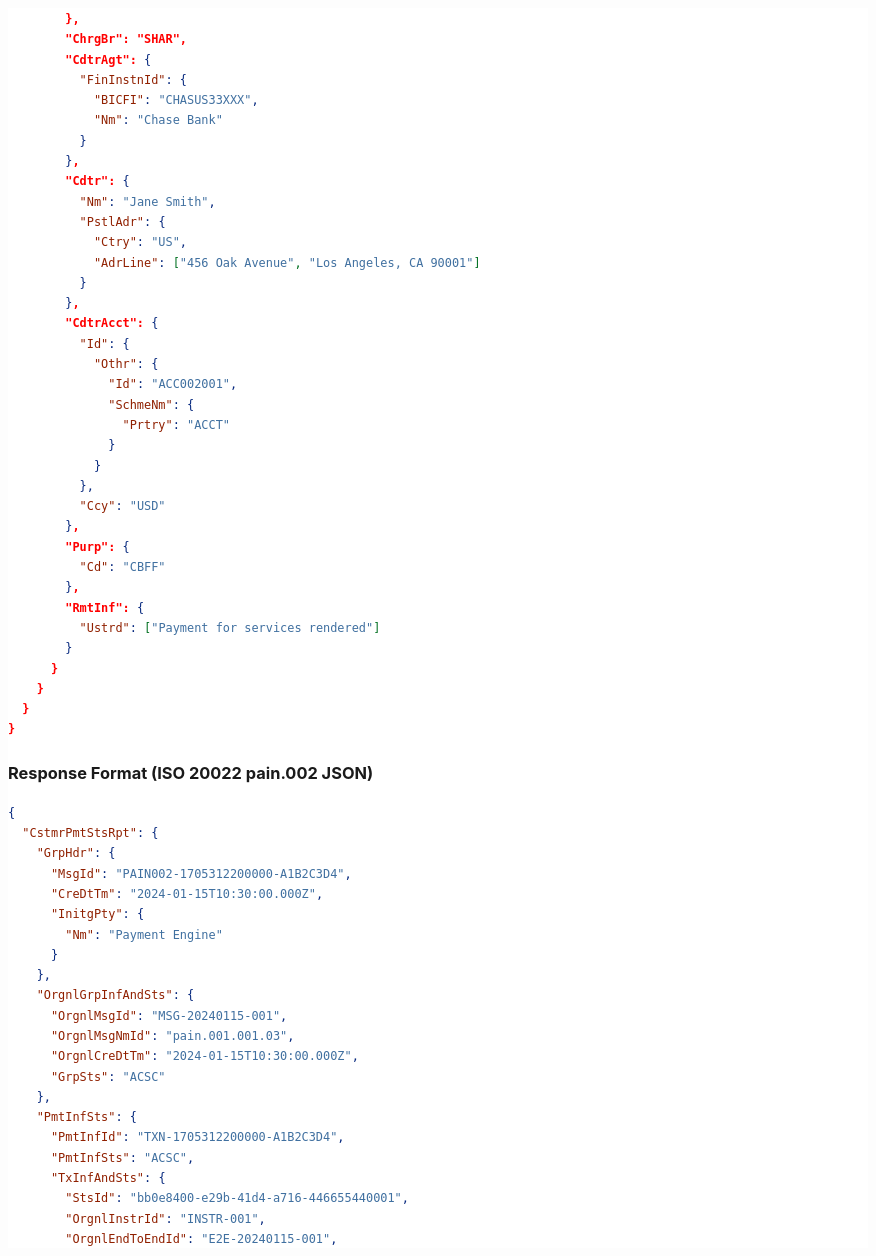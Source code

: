 ```json
        },
        "ChrgBr": "SHAR",
        "CdtrAgt": {
          "FinInstnId": {
            "BICFI": "CHASUS33XXX",
            "Nm": "Chase Bank"
          }
        },
        "Cdtr": {
          "Nm": "Jane Smith",
          "PstlAdr": {
            "Ctry": "US",
            "AdrLine": ["456 Oak Avenue", "Los Angeles, CA 90001"]
          }
        },
        "CdtrAcct": {
          "Id": {
            "Othr": {
              "Id": "ACC002001",
              "SchmeNm": {
                "Prtry": "ACCT"
              }
            }
          },
          "Ccy": "USD"
        },
        "Purp": {
          "Cd": "CBFF"
        },
        "RmtInf": {
          "Ustrd": ["Payment for services rendered"]
        }
      }
    }
  }
}
```

### Response Format (ISO 20022 pain.002 JSON)

```json
{
  "CstmrPmtStsRpt": {
    "GrpHdr": {
      "MsgId": "PAIN002-1705312200000-A1B2C3D4",
      "CreDtTm": "2024-01-15T10:30:00.000Z",
      "InitgPty": {
        "Nm": "Payment Engine"
      }
    },
    "OrgnlGrpInfAndSts": {
      "OrgnlMsgId": "MSG-20240115-001",
      "OrgnlMsgNmId": "pain.001.001.03",
      "OrgnlCreDtTm": "2024-01-15T10:30:00.000Z",
      "GrpSts": "ACSC"
    },
    "PmtInfSts": {
      "PmtInfId": "TXN-1705312200000-A1B2C3D4",
      "PmtInfSts": "ACSC",
      "TxInfAndSts": {
        "StsId": "bb0e8400-e29b-41d4-a716-446655440001",
        "OrgnlInstrId": "INSTR-001",
        "OrgnlEndToEndId": "E2E-20240115-001",
```